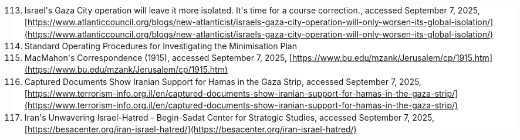 113. Israel's Gaza City operation will leave it more isolated. It's time for a course correction., accessed September 7, 2025, [https://www.atlanticcouncil.org/blogs/new-atlanticist/israels-gaza-city-operation-will-only-worsen-its-global-isolation/](https://www.atlanticcouncil.org/blogs/new-atlanticist/israels-gaza-city-operation-will-only-worsen-its-global-isolation/)  
114. Standard Operating Procedures for Investigating the Minimisation Plan  
115. MacMahon's Correspondence (1915), accessed September 7, 2025, [https://www.bu.edu/mzank/Jerusalem/cp/1915.htm](https://www.bu.edu/mzank/Jerusalem/cp/1915.htm)  
116. Captured Documents Show Iranian Support for Hamas in the Gaza Strip, accessed September 7, 2025, [https://www.terrorism-info.org.il/en/captured-documents-show-iranian-support-for-hamas-in-the-gaza-strip/](https://www.terrorism-info.org.il/en/captured-documents-show-iranian-support-for-hamas-in-the-gaza-strip/)  
117. Iran's Unwavering Israel-Hatred \- Begin-Sadat Center for Strategic Studies, accessed September 7, 2025, [https://besacenter.org/iran-israel-hatred/](https://besacenter.org/iran-israel-hatred/)